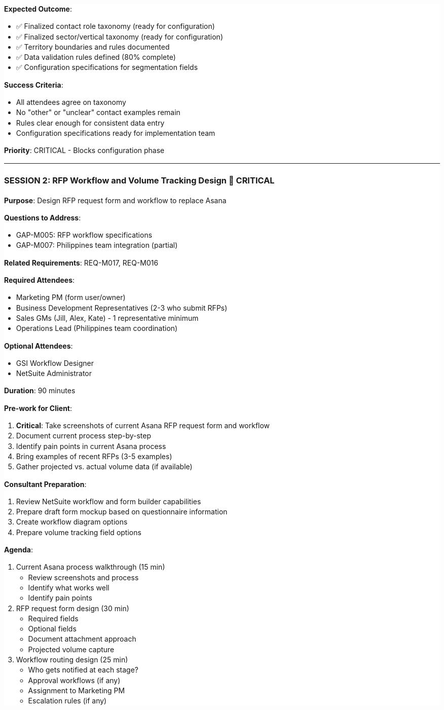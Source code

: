 **Expected Outcome**:
- ✅ Finalized contact role taxonomy (ready for configuration)
- ✅ Finalized sector/vertical taxonomy (ready for configuration)
- ✅ Territory boundaries and rules documented
- ✅ Data validation rules defined (80% complete)
- ✅ Configuration specifications for segmentation fields

**Success Criteria**:
- All attendees agree on taxonomy
- No "other" or "unclear" contact examples remain
- Rules clear enough for consistent data entry
- Configuration specifications ready for implementation team

**Priority**: CRITICAL - Blocks configuration phase

---

### SESSION 2: RFP Workflow and Volume Tracking Design 🔴 CRITICAL

**Purpose**: Design RFP request form and workflow to replace Asana

**Questions to Address**:
- GAP-M005: RFP workflow specifications
- GAP-M007: Philippines team integration (partial)

**Related Requirements**: REQ-M017, REQ-M016

**Required Attendees**:
- Marketing PM (form user/owner)
- Business Development Representatives (2-3 who submit RFPs)
- Sales GMs (Jill, Alex, Kate) - 1 representative minimum
- Operations Lead (Philippines team coordination)

**Optional Attendees**:
- GSI Workflow Designer
- NetSuite Administrator

**Duration**: 90 minutes

**Pre-work for Client**:
1. **Critical**: Take screenshots of current Asana RFP request form and workflow
2. Document current process step-by-step
3. Identify pain points in current Asana process
4. Bring examples of recent RFPs (3-5 examples)
5. Gather projected vs. actual volume data (if available)

**Consultant Preparation**:
1. Review NetSuite workflow and form builder capabilities
2. Prepare draft form mockup based on questionnaire information
3. Create workflow diagram options
4. Prepare volume tracking field options

**Agenda**:
1. Current Asana process walkthrough (15 min)
   - Review screenshots and process
   - Identify what works well
   - Identify pain points
2. RFP request form design (30 min)
   - Required fields
   - Optional fields
   - Document attachment approach
   - Projected volume capture
3. Workflow routing design (25 min)
   - Who gets notified at each stage?
   - Approval workflows (if any)
   - Assignment to Marketing PM
   - Escalation rules (if any)